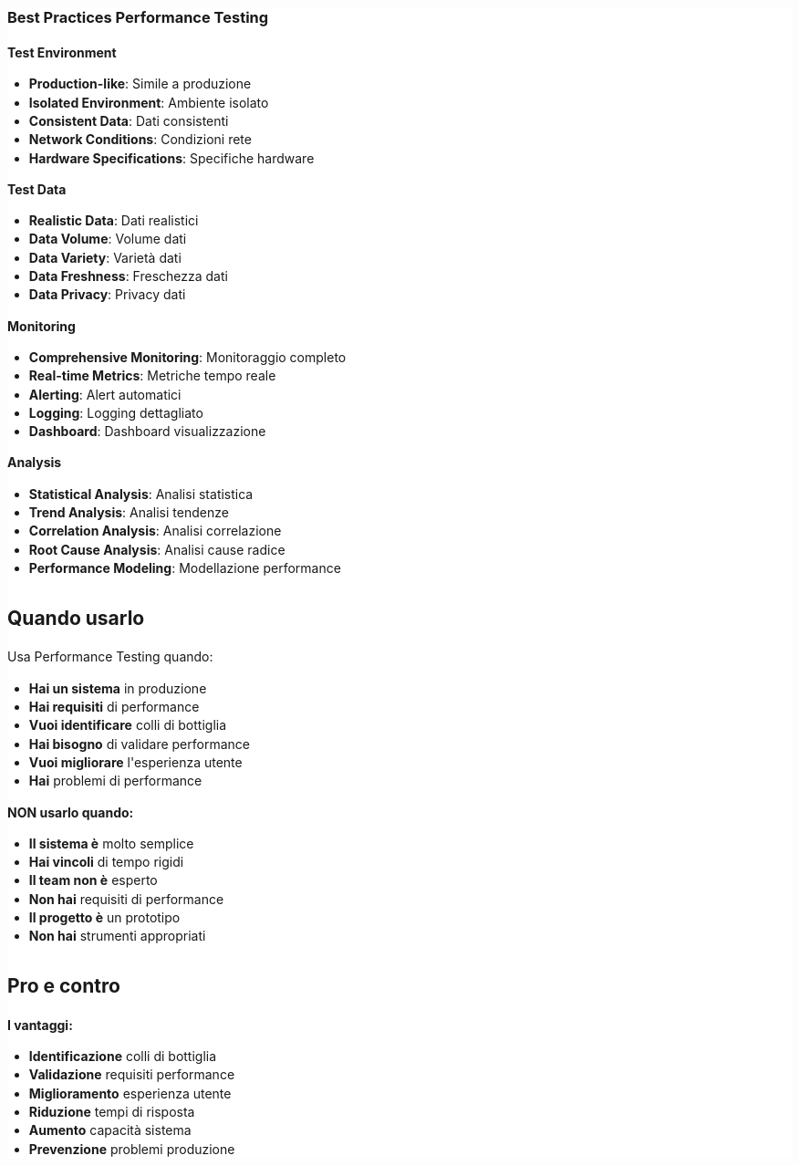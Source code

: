 ### Best Practices Performance Testing

**Test Environment**
- **Production-like**: Simile a produzione
- **Isolated Environment**: Ambiente isolato
- **Consistent Data**: Dati consistenti
- **Network Conditions**: Condizioni rete
- **Hardware Specifications**: Specifiche hardware

**Test Data**
- **Realistic Data**: Dati realistici
- **Data Volume**: Volume dati
- **Data Variety**: Varietà dati
- **Data Freshness**: Freschezza dati
- **Data Privacy**: Privacy dati

**Monitoring**
- **Comprehensive Monitoring**: Monitoraggio completo
- **Real-time Metrics**: Metriche tempo reale
- **Alerting**: Alert automatici
- **Logging**: Logging dettagliato
- **Dashboard**: Dashboard visualizzazione

**Analysis**
- **Statistical Analysis**: Analisi statistica
- **Trend Analysis**: Analisi tendenze
- **Correlation Analysis**: Analisi correlazione
- **Root Cause Analysis**: Analisi cause radice
- **Performance Modeling**: Modellazione performance

## Quando usarlo

Usa Performance Testing quando:
- **Hai un sistema** in produzione
- **Hai requisiti** di performance
- **Vuoi identificare** colli di bottiglia
- **Hai bisogno** di validare performance
- **Vuoi migliorare** l'esperienza utente
- **Hai** problemi di performance

**NON usarlo quando:**
- **Il sistema è** molto semplice
- **Hai vincoli** di tempo rigidi
- **Il team non è** esperto
- **Non hai** requisiti di performance
- **Il progetto è** un prototipo
- **Non hai** strumenti appropriati

## Pro e contro

**I vantaggi:**
- **Identificazione** colli di bottiglia
- **Validazione** requisiti performance
- **Miglioramento** esperienza utente
- **Riduzione** tempi di risposta
- **Aumento** capacità sistema
- **Prevenzione** problemi produzione
